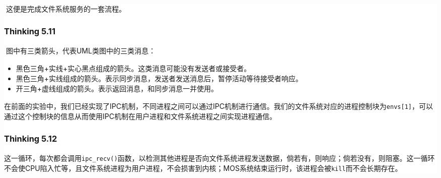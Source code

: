 ​		这便是完成文件系统服务的一套流程。

### Thinking 5.11

​		图中有三类箭头，代表UML类图中的三类消息：

- 黑色三角+实线+实心黑点组成的箭头。这类消息可能没有发送者或接受者。
- 黑色三角+实线组成的箭头。表示同步消息，发送者发送消息后，暂停活动等待接受者响应。
- 开三角+虚线组成的箭头。表示返回消息，和同步消息一并使用。

​		在前面的实验中，我们已经实现了IPC机制，不同进程之间可以通过IPC机制进行通信。我们的文件系统对应的进程控制块为`envs[1]`，可以通过这个控制块的信息从而使用IPC机制在用户进程和文件系统进程之间实现进程通信。

### Thinking 5.12

​		这一循环，每次都会调用`ipc_recv()`函数，以检测其他进程是否向文件系统进程发送数据，倘若有，则响应；倘若没有，则阻塞。这一循环不会使CPU陷入忙等，且文件系统进程为用户进程，不会损害到内核；MOS系统结束运行时，该进程会被`kill`而不会长期存在。

